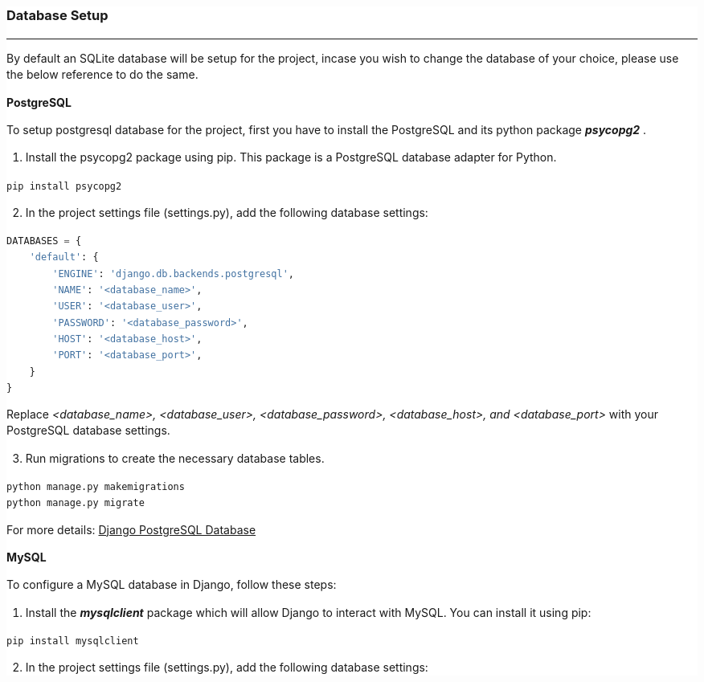 ### **Database Setup**

---

By default an SQLite database will be setup for the project, incase you wish to change the database of your choice, please use the below reference to do the same.

**PostgreSQL**

To setup postgresql database for the project, first you have to install the PostgreSQL and its python package **_psycopg2_** .

1. Install the psycopg2 package using pip. This package is a PostgreSQL database adapter for Python.

```bash
pip install psycopg2
```

2. In the project settings file (settings.py), add the following database settings:

```python
DATABASES = {
    'default': {
        'ENGINE': 'django.db.backends.postgresql',
        'NAME': '<database_name>',
        'USER': '<database_user>',
        'PASSWORD': '<database_password>',
        'HOST': '<database_host>',
        'PORT': '<database_port>',
    }
}
```

Replace _<database_name>, <database_user>, <database_password>, <database_host>, and <database_port>_ with your PostgreSQL database settings.

3. Run migrations to create the necessary database tables.

```bash
python manage.py makemigrations
python manage.py migrate
```

For more details:
[Django PostgreSQL Database](https://docs.djangoproject.com/en/4.2/ref/databases/#postgresql-notes)

**MySQL**

To configure a MySQL database in Django, follow these steps:

1. Install the **_mysqlclient_** package which will allow Django to interact with MySQL. You can install it using pip:

```bash
pip install mysqlclient
```

2. In the project settings file (settings.py), add the following database settings:
